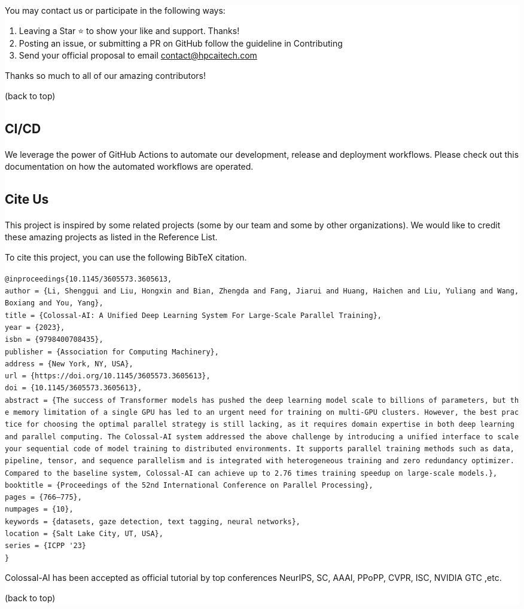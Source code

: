 You may contact us or participate in the following ways:

1.  Leaving a Star ⭐ to show your like and support. Thanks!
2.  Posting an issue, or submitting a PR on GitHub follow the guideline in Contributing
3.  Send your official proposal to email contact@hpcaitech.com

Thanks so much to all of our amazing contributors!

(back to top)

CI/CD
-----

We leverage the power of GitHub Actions to automate our development, release and deployment workflows. Please check out this documentation on how the automated workflows are operated.

Cite Us
-------

This project is inspired by some related projects (some by our team and some by other organizations). We would like to credit these amazing projects as listed in the Reference List.

To cite this project, you can use the following BibTeX citation.

```
@inproceedings{10.1145/3605573.3605613,
author = {Li, Shenggui and Liu, Hongxin and Bian, Zhengda and Fang, Jiarui and Huang, Haichen and Liu, Yuliang and Wang, Boxiang and You, Yang},
title = {Colossal-AI: A Unified Deep Learning System For Large-Scale Parallel Training},
year = {2023},
isbn = {9798400708435},
publisher = {Association for Computing Machinery},
address = {New York, NY, USA},
url = {https://doi.org/10.1145/3605573.3605613},
doi = {10.1145/3605573.3605613},
abstract = {The success of Transformer models has pushed the deep learning model scale to billions of parameters, but the memory limitation of a single GPU has led to an urgent need for training on multi-GPU clusters. However, the best practice for choosing the optimal parallel strategy is still lacking, as it requires domain expertise in both deep learning and parallel computing. The Colossal-AI system addressed the above challenge by introducing a unified interface to scale your sequential code of model training to distributed environments. It supports parallel training methods such as data, pipeline, tensor, and sequence parallelism and is integrated with heterogeneous training and zero redundancy optimizer. Compared to the baseline system, Colossal-AI can achieve up to 2.76 times training speedup on large-scale models.},
booktitle = {Proceedings of the 52nd International Conference on Parallel Processing},
pages = {766–775},
numpages = {10},
keywords = {datasets, gaze detection, text tagging, neural networks},
location = {Salt Lake City, UT, USA},
series = {ICPP '23}
}
```

Colossal-AI has been accepted as official tutorial by top conferences NeurIPS, SC, AAAI, PPoPP, CVPR, ISC, NVIDIA GTC ,etc.

(back to top)
